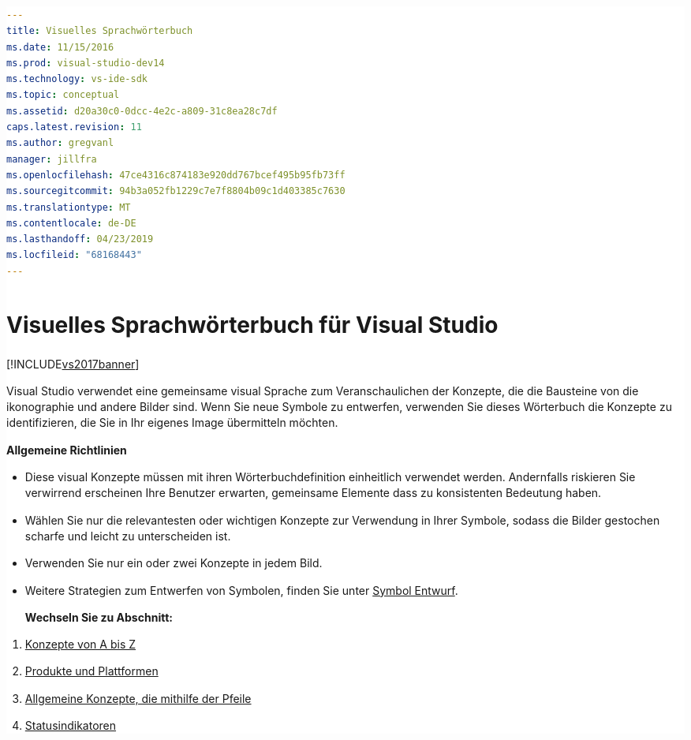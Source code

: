 ```yaml
---
title: Visuelles Sprachwörterbuch
ms.date: 11/15/2016
ms.prod: visual-studio-dev14
ms.technology: vs-ide-sdk
ms.topic: conceptual
ms.assetid: d20a30c0-0dcc-4e2c-a809-31c8ea28c7df
caps.latest.revision: 11
ms.author: gregvanl
manager: jillfra
ms.openlocfilehash: 47ce4316c874183e920dd767bcef495b95fb73ff
ms.sourcegitcommit: 94b3a052fb1229c7e7f8804b09c1d403385c7630
ms.translationtype: MT
ms.contentlocale: de-DE
ms.lasthandoff: 04/23/2019
ms.locfileid: "68168443"
---
```

# <a name="visual-language-dictionary-for-visual-studio"></a>Visuelles Sprachwörterbuch für Visual Studio
[!INCLUDE[vs2017banner](../../includes/vs2017banner.md)]

Visual Studio verwendet eine gemeinsame visual Sprache zum Veranschaulichen der Konzepte, die die Bausteine von die ikonographie und andere Bilder sind. Wenn Sie neue Symbole zu entwerfen, verwenden Sie dieses Wörterbuch die Konzepte zu identifizieren, die Sie in Ihr eigenes Image übermitteln möchten.

 **Allgemeine Richtlinien**

- Diese visual Konzepte müssen mit ihren Wörterbuchdefinition einheitlich verwendet werden. Andernfalls riskieren Sie verwirrend erscheinen Ihre Benutzer erwarten, gemeinsame Elemente dass zu konsistenten Bedeutung haben.

- Wählen Sie nur die relevantesten oder wichtigen Konzepte zur Verwendung in Ihrer Symbole, sodass die Bilder gestochen scharfe und leicht zu unterscheiden ist.

- Verwenden Sie nur ein oder zwei Konzepte in jedem Bild.

- Weitere Strategien zum Entwerfen von Symbolen, finden Sie unter [Symbol Entwurf](../../extensibility/ux-guidelines/images-and-icons-for-visual-studio.md#BKMK_IconDesign).

  **Wechseln Sie zu Abschnitt:**

1. [Konzepte von A bis Z](../../extensibility/ux-guidelines/visual-language-dictionary-for-visual-studio.md#BKMK_VLDConcepts)

2. [Produkte und Plattformen](../../extensibility/ux-guidelines/visual-language-dictionary-for-visual-studio.md#BKMK_VLDProducts)

3. [Allgemeine Konzepte, die mithilfe der Pfeile](../../extensibility/ux-guidelines/visual-language-dictionary-for-visual-studio.md#BKMK_VLDArrows)

4. [Statusindikatoren](../../extensibility/ux-guidelines/visual-language-dictionary-for-visual-studio.md#BKMK_VLDStatus)
